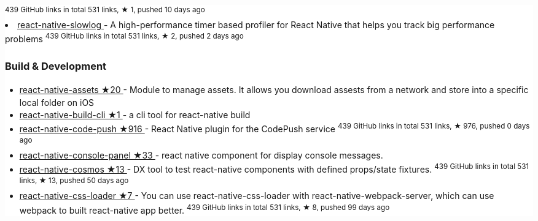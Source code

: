   <sup>
   439 GitHub links in total 531 links, &#9733 1, pushed 10 days ago
  </sup>
 </li>
 <li>
  <a href="https://github.com/jondot/react-native-slowlog">
   react-native-slowlog
  </a>
  - A high-performance timer based profiler for React Native that helps you track big performance problems
  <sup>
   439 GitHub links in total 531 links, &#9733 2, pushed 2 days ago
  </sup>
 </li>
</ul>
<h3>
 Build & Development
</h3>
<ul>
 <li>
  <a href="https://github.com/llanox/react-native-assests">
   react-native-assets ★20
  </a>
  - Module to manage assets. It allows you download assests from a network and store into a specific local folder on iOS
 </li>
 <li>
  <a href="https://github.com/adonpro/react-native-build-cli">
   react-native-build-cli ★1
  </a>
  - a cli tool for react-native build
 </li>
 <li>
  <a href="https://github.com/Microsoft/react-native-code-push">
   react-native-code-push ★916
  </a>
  - React Native plugin for the CodePush service
  <sup>
   439 GitHub links in total 531 links, &#9733 976, pushed 0 days ago
  </sup>
 </li>
 <li>
  <a href="https://github.com/sospartan/react-native-console-panel">
   react-native-console-panel ★33
  </a>
  - react native component for display console messages.
 </li>
 <li>
  <a href="https://github.com/jerolimov/react-native-cosmos">
   react-native-cosmos ★13
  </a>
  - DX tool to test react-native components with defined props/state fixtures.
  <sup>
   439 GitHub links in total 531 links, &#9733 13, pushed 50 days ago
  </sup>
 </li>
 <li>
  <a href="https://github.com/thewei/react-native-css-loader">
   react-native-css-loader ★7
  </a>
  - You can use react-native-css-loader with react-native-webpack-server, which can use webpack to built react-native app better.
  <sup>
   439 GitHub links in total 531 links, &#9733 8, pushed 99 days ago